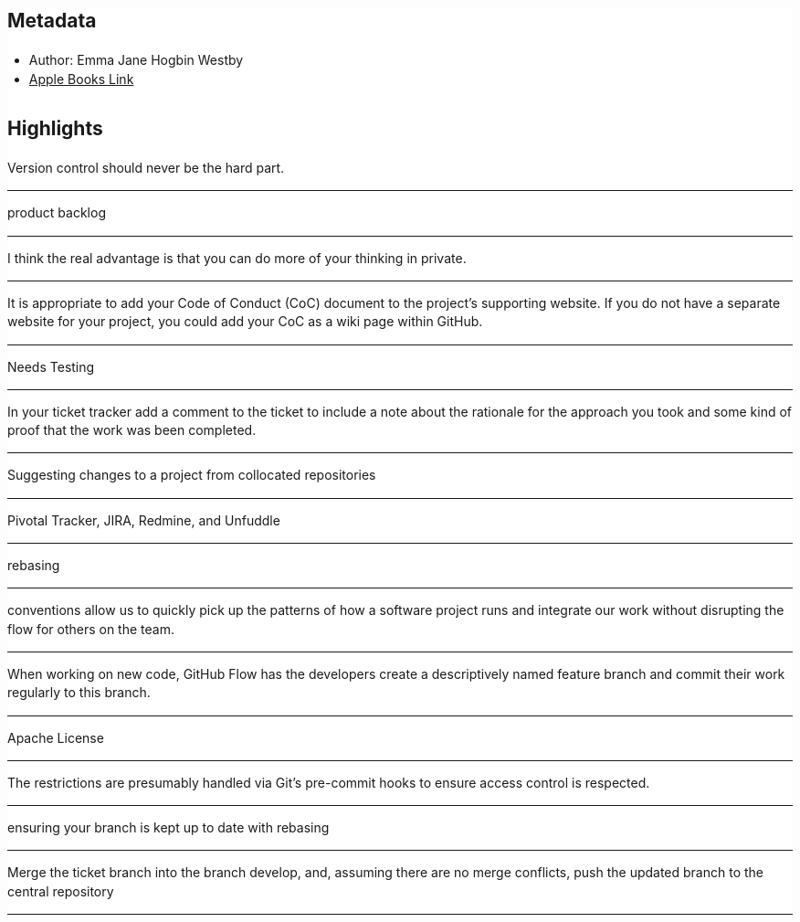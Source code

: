 ## Metadata
- Author: Emma Jane Hogbin Westby
- [Apple Books Link](ibooks://assetid/C890693458A9353AA686BECC1F6370DD)

## Highlights
Version control should never be the hard part.

---
product backlog

---
I think the real advantage is that you can do more of your thinking in private.

---
It is appropriate to add your Code of Conduct (CoC) document to the project’s supporting website. If you do not have a separate website for your project, you could add your CoC as a wiki page within GitHub.

---
Needs Testing

---
In your ticket tracker add a comment to the ticket to include a note about the rationale for the approach you took and some kind of proof that the work was been completed.

---
Suggesting changes to a project from collocated repositories

---
Pivotal Tracker, JIRA, Redmine, and Unfuddle

---
rebasing

---
conventions allow us to quickly pick up the patterns of how a software project runs and integrate our work without disrupting the flow for others on the team.

---
When working on new code, GitHub Flow has the developers create a descriptively named feature branch and commit their work regularly to this branch.

---
Apache License

---
The restrictions are presumably handled via Git’s pre-commit hooks to ensure access control is respected.

---
ensuring your branch is kept up to date with rebasing

---
Merge the ticket branch into the branch develop, and, assuming there are no merge conflicts, push the updated branch to the central repository

---